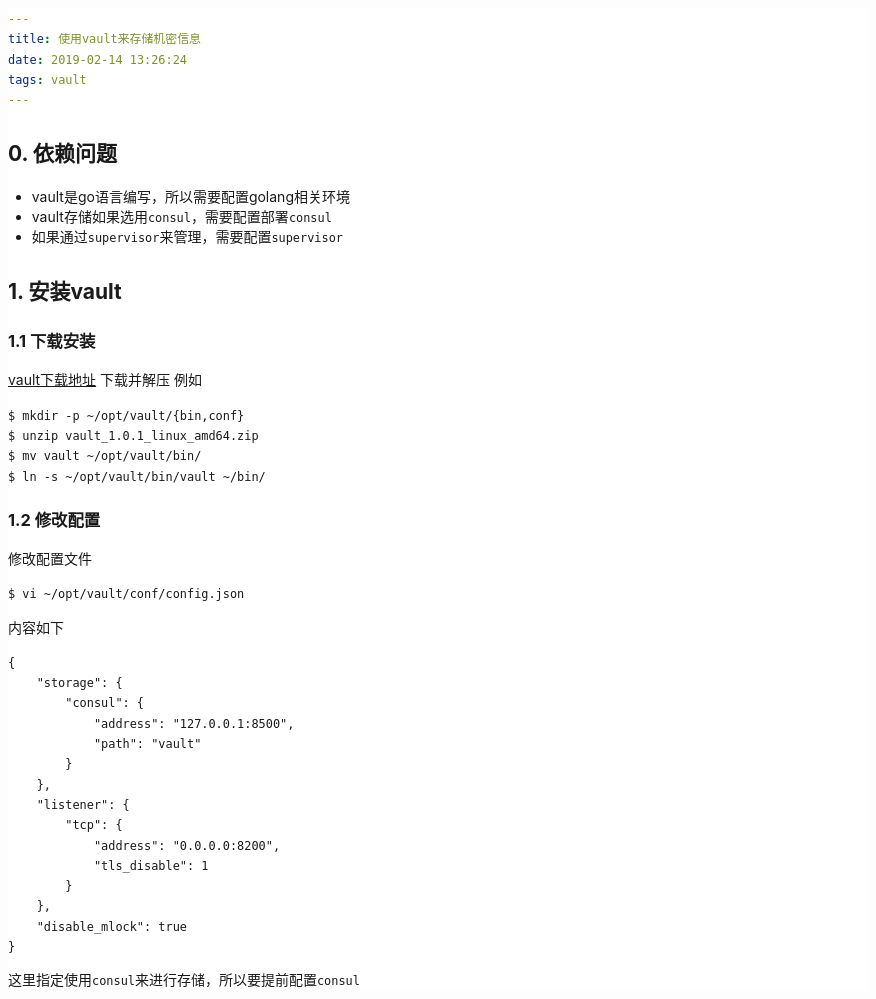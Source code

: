 ```yaml
---
title: 使用vault来存储机密信息
date: 2019-02-14 13:26:24
tags: vault
---
```


## 0. 依赖问题
- vault是go语言编写，所以需要配置golang相关环境
- vault存储如果选用`consul`，需要配置部署`consul`
- 如果通过`supervisor`来管理，需要配置`supervisor`

## 1. 安装vault

### 1.1 下载安装
[vault下载地址](https://www.vaultproject.io/downloads.html)
下载并解压
例如
```
$ mkdir -p ~/opt/vault/{bin,conf}
$ unzip vault_1.0.1_linux_amd64.zip
$ mv vault ~/opt/vault/bin/
$ ln -s ~/opt/vault/bin/vault ~/bin/
```

### 1.2 修改配置
修改配置文件
```
$ vi ~/opt/vault/conf/config.json
```
内容如下
```
{
    "storage": {
        "consul": {
            "address": "127.0.0.1:8500",
            "path": "vault"
        }
    },
    "listener": {
        "tcp": {
            "address": "0.0.0.0:8200",
            "tls_disable": 1
        }
    },
    "disable_mlock": true
} 
```
这里指定使用`consul`来进行存储，所以要提前配置`consul`
